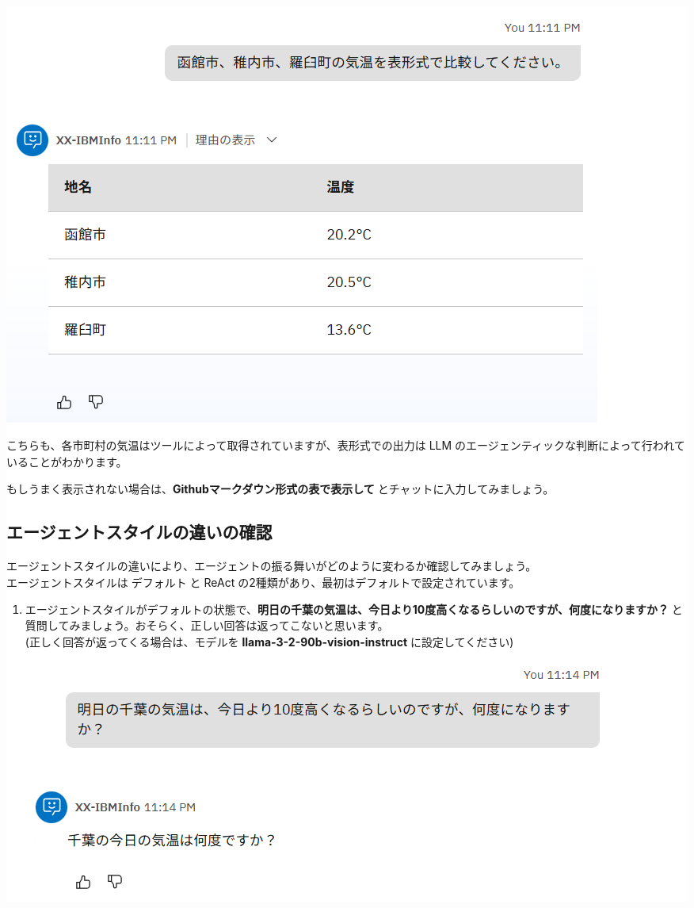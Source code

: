 ![alt text](tool_images/image-73.png)

こちらも、各市町村の気温はツールによって取得されていますが、表形式での出力は LLM のエージェンティックな判断によって行われていることがわかります。

もしうまく表示されない場合は、**Githubマークダウン形式の表で表示して** とチャットに入力してみましょう。

## エージェントスタイルの違いの確認

エージェントスタイルの違いにより、エージェントの振る舞いがどのように変わるか確認してみましょう。  
エージェントスタイルは デフォルト と ReAct の2種類があり、最初はデフォルトで設定されています。

1. エージェントスタイルがデフォルトの状態で、**明日の千葉の気温は、今日より10度高くなるらしいのですが、何度になりますか？** と質問してみましょう。おそらく、正しい回答は返ってこないと思います。  
(正しく回答が返ってくる場合は、モデルを **llama-3-2-90b-vision-instruct** に設定してください)  
![alt text](tool_images/image-74.png)
